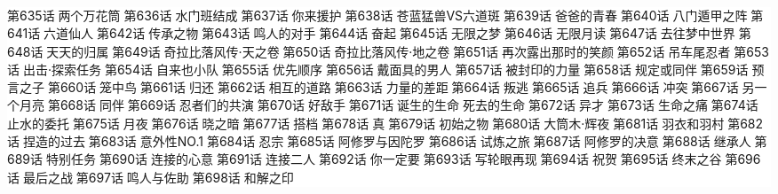  第635话	两个万花筒
 第636话	水门班结成
 第637话	你来援护
 第638话	苍蓝猛兽VS六道斑
 第639话	爸爸的青春
 第640话	八门遁甲之阵
 第641话	六道仙人
 第642话	传承之物
 第643话	鸣人的对手
 第644话	奋起
 第645话	无限之梦
 第646话	无限月读
 第647话	去往梦中世界
 第648话	天天的归属
 第649话	奇拉比落风传·天之卷
 第650话	奇拉比落风传·地之卷
 第651话	再次露出那时的笑颜
 第652话	吊车尾忍者
 第653话	出击·探索任务
 第654话	自来也小队
 第655话	优先顺序
 第656话	戴面具的男人
 第657话	被封印的力量
 第658话	规定或同伴
 第659话	预言之子
 第660话	笼中鸟
 第661话	归还
 第662话	相互的道路
 第663话	力量的差距
 第664话	叛逃
 第665话	追兵
 第666话	冲突
 第667话	另一个月亮
 第668话	同伴
 第669话	忍者们的共演
 第670话	好敌手
 第671话	诞生的生命 死去的生命
 第672话	异才
 第673话	生命之痛
 第674话	止水的委托
 第675话	月夜
 第676话	晓之暗
 第677话	搭档
 第678话	真
 第679话	初始之物
 第680话	大筒木·辉夜
 第681话	羽衣和羽村
 第682话	捏造的过去
 第683话	意外性NO.1
 第684话	忍宗
 第685话	阿修罗与因陀罗
 第686话	试炼之旅
 第687话	阿修罗的决意
 第688话	继承人
 第689话	特别任务
 第690话	连接的心意
 第691话	连接二人
 第692话	你一定要
 第693话	写轮眼再现
 第694话	祝贺
 第695话	终末之谷
 第696话	最后之战
 第697话	鸣人与佐助
 第698话	和解之印